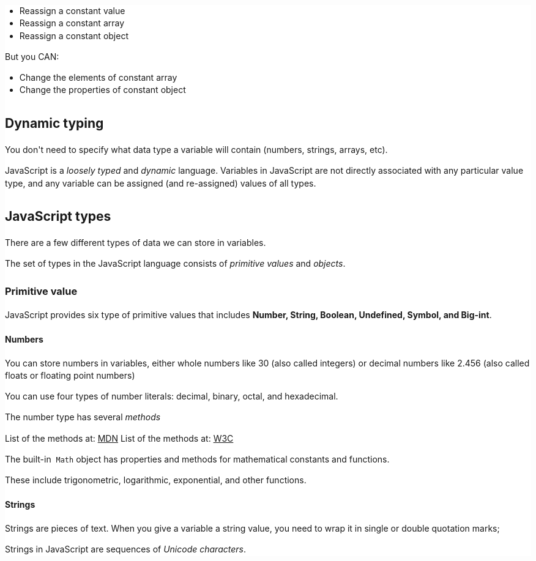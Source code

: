 -   Reassign a constant value
-   Reassign a constant array
-   Reassign a constant object

But you CAN:

-   Change the elements of constant array
-   Change the properties of constant object


## Dynamic typing

You don't need to specify what data type a variable will contain (numbers, strings, arrays, etc).

JavaScript is a _loosely typed_ and _dynamic_ language. Variables in JavaScript are not directly associated with any particular value type, and any variable can be assigned (and re-assigned) values of all types.


## JavaScript types

There are a few different types of data we can store in variables.

The set of types in the JavaScript language consists of _primitive values_ and _objects_.


### Primitive value

JavaScript provides six type of primitive values that includes **Number, String, Boolean, Undefined, Symbol, and Big-int**.


#### Numbers

You can store numbers in variables, either whole numbers like 30 (also called integers) or decimal numbers like 2.456 (also called floats or floating point numbers)

You can use four types of number literals: decimal, binary, octal, and hexadecimal.


The number type has several _methods_

List of the methods at: [MDN](https://developer.mozilla.org/en-US/docs/Web/JavaScript/Reference/Global_Objects/Number#static_methods)
List of  the methods at: [W3C](https://www.w3schools.com/jsref/jsref_obj_number.asp)


The built-in  `Math` object has properties and methods for mathematical constants and functions.

These include trigonometric, logarithmic, exponential, and other functions.



#### Strings

Strings are pieces of text. When you give a variable a string value, you need to wrap it in single or double quotation marks;

Strings in JavaScript are sequences of _Unicode characters_.
